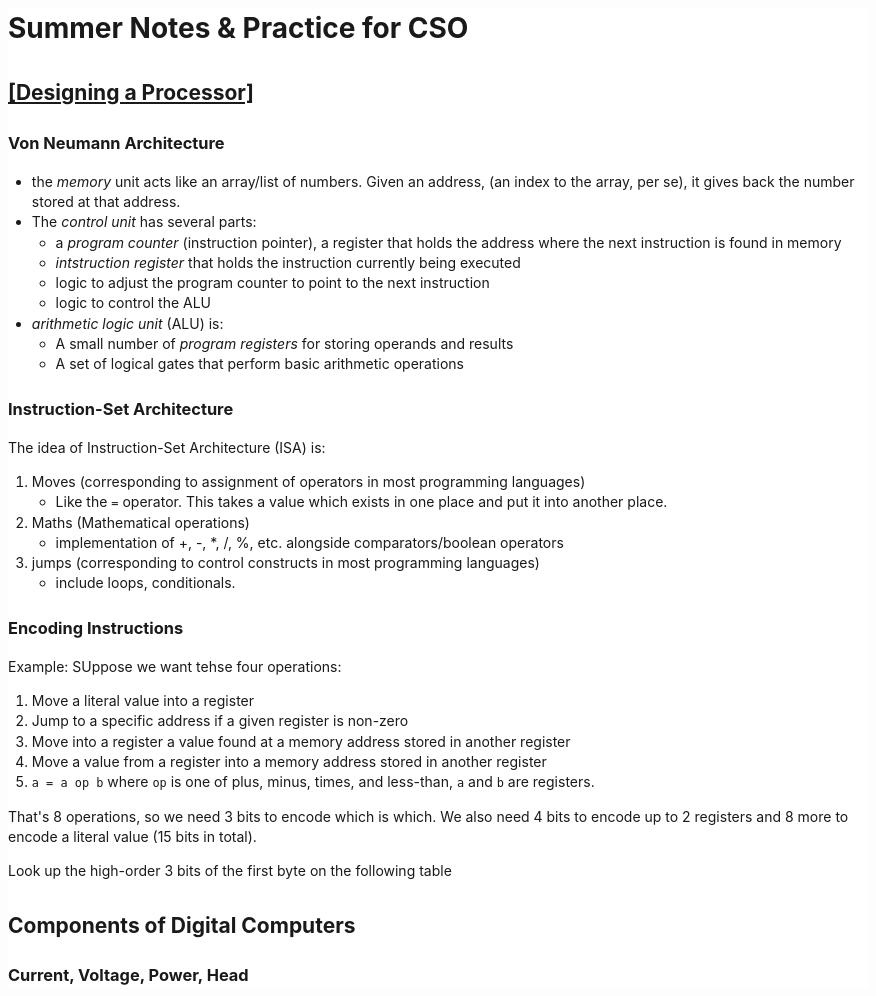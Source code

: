 # Summer Notes & Practice for CSO



## [[Designing a Processor]](https://researcher111.github.io/uva-cso1-F23-DG/readings/isa.html)

### Von Neumann Architecture

* the _memory_ unit acts like an array/list of numbers. Given an address, (an index to the array, per se), it gives back the number stored at that address.
* The _control unit_ has several parts:
    * a _program counter_ (instruction pointer), a register that holds the address where the next instruction is found in memory
    * _intstruction register_ that holds the instruction currently being executed
    * logic to adjust the program counter to point to the next instruction
    * logic to control the ALU
* _arithmetic logic unit_ (ALU) is:
    * A small number of _program registers_ for storing operands and results
    * A set of logical gates that perform basic arithmetic operations

### Instruction-Set Architecture

The idea of Instruction-Set Architecture (ISA) is:
1. Moves (corresponding to assignment of operators in most programming languages)
    * Like the `=` operator. This takes a value which exists in one place and put it into another place. 
1. Maths (Mathematical operations)
    * implementation of +, -, *, /, %, etc. alongside comparators/boolean operators
1. jumps (corresponding to control constructs in most programming languages)
    * include loops, conditionals.

### Encoding Instructions

Example: SUppose we want tehse four operations:

1. Move a literal value into a register
1. Jump to a specific address if a given register is non-zero
1. Move into a register a value found at a memory address stored in another register
1. Move a value from a register into a memory address stored in another register
1. `a = a op b` where `op` is one of plus, minus, times, and less-than, `a` and `b` are registers.

That's 8 operations, so we need 3 bits to encode which is which. We also need 4 bits to encode up to 2 registers and 8 more to encode a literal value (15 bits in total). 

Look up the high-order 3 bits of the first byte on the following table




## Components of Digital Computers

### Current, Voltage, Power, Head
